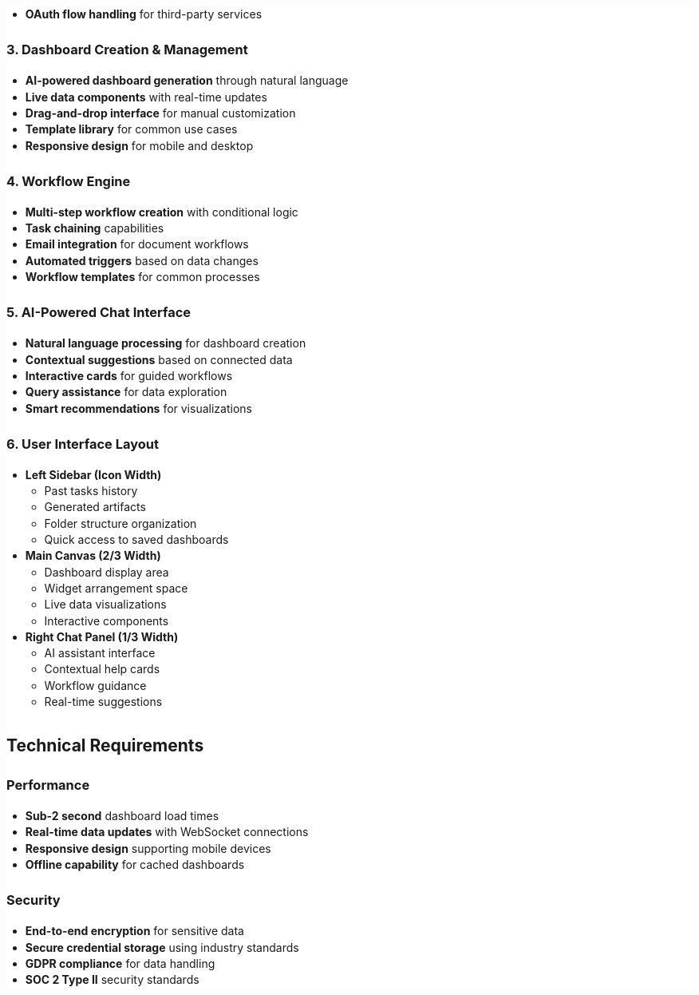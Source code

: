 - **OAuth flow handling** for third-party services

### 3. Dashboard Creation & Management
- **AI-powered dashboard generation** through natural language
- **Live data components** with real-time updates
- **Drag-and-drop interface** for manual customization
- **Template library** for common use cases
- **Responsive design** for mobile and desktop

### 4. Workflow Engine
- **Multi-step workflow creation** with conditional logic
- **Task chaining** capabilities
- **Email integration** for document workflows
- **Automated triggers** based on data changes
- **Workflow templates** for common processes

### 5. AI-Powered Chat Interface
- **Natural language processing** for dashboard creation
- **Contextual suggestions** based on connected data
- **Interactive cards** for guided workflows
- **Query assistance** for data exploration
- **Smart recommendations** for visualizations

### 6. User Interface Layout
- **Left Sidebar (Icon Width)**
  - Past tasks history
  - Generated artifacts
  - Folder structure organization
  - Quick access to saved dashboards
- **Main Canvas (2/3 Width)**
  - Dashboard display area
  - Widget arrangement space
  - Live data visualizations
  - Interactive components
- **Right Chat Panel (1/3 Width)**
  - AI assistant interface
  - Contextual help cards
  - Workflow guidance
  - Real-time suggestions

## Technical Requirements

### Performance
- **Sub-2 second** dashboard load times
- **Real-time data updates** with WebSocket connections
- **Responsive design** supporting mobile devices
- **Offline capability** for cached dashboards

### Security
- **End-to-end encryption** for sensitive data
- **Secure credential storage** using industry standards
- **GDPR compliance** for data handling
- **SOC 2 Type II** security standards
